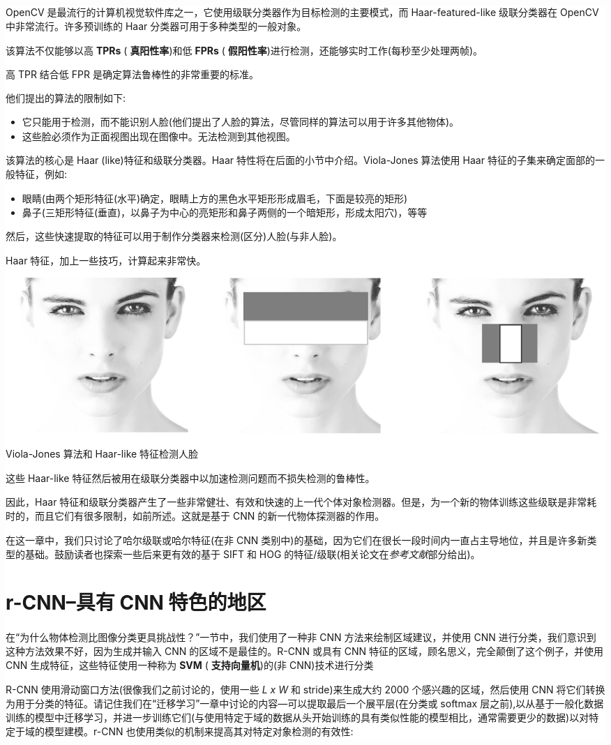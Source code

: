 OpenCV 是最流行的计算机视觉软件库之一，它使用级联分类器作为目标检测的主要模式，而 Haar-featured-like 级联分类器在 OpenCV 中非常流行。许多预训练的 Haar 分类器可用于多种类型的一般对象。

该算法不仅能够以高 **TPRs** ( **真阳性率**)和低 **FPRs** ( **假阳性率**)进行检测，还能够实时工作(每秒至少处理两帧)。

高 TPR 结合低 FPR 是确定算法鲁棒性的非常重要的标准。

他们提出的算法的限制如下:

*   它只能用于检测，而不能识别人脸(他们提出了人脸的算法，尽管同样的算法可以用于许多其他物体)。
*   这些脸必须作为正面视图出现在图像中。无法检测到其他视图。

该算法的核心是 Haar (like)特征和级联分类器。Haar 特性将在后面的小节中介绍。Viola-Jones 算法使用 Haar 特征的子集来确定面部的一般特征，例如:

*   眼睛(由两个矩形特征(水平)确定，眼睛上方的黑色水平矩形形成眉毛，下面是较亮的矩形)
*   鼻子(三矩形特征(垂直)，以鼻子为中心的亮矩形和鼻子两侧的一个暗矩形，形成太阳穴)，等等

然后，这些快速提取的特征可以用于制作分类器来检测(区分)人脸(与非人脸)。

Haar 特征，加上一些技巧，计算起来非常快。

![](img/8614f6b9-ba3d-4666-9c6a-d7a7540fcdd6.jpg)

Viola-Jones 算法和 Haar-like 特征检测人脸

这些 Haar-like 特征然后被用在级联分类器中以加速检测问题而不损失检测的鲁棒性。

因此，Haar 特征和级联分类器产生了一些非常健壮、有效和快速的上一代个体对象检测器。但是，为一个新的物体训练这些级联是非常耗时的，而且它们有很多限制，如前所述。这就是基于 CNN 的新一代物体探测器的作用。

在这一章中，我们只讨论了哈尔级联或哈尔特征(在非 CNN 类别中)的基础，因为它们在很长一段时间内一直占主导地位，并且是许多新类型的基础。鼓励读者也探索一些后来更有效的基于 SIFT 和 HOG 的特征/级联(相关论文在*参考文献*部分给出)。

<title>R-CNN – Regions with CNN features</title>  

# r-CNN–具有 CNN 特色的地区

在“为什么物体检测比图像分类更具挑战性？”一节中，我们使用了一种非 CNN 方法来绘制区域建议，并使用 CNN 进行分类，我们意识到这种方法效果不好，因为生成并输入 CNN 的区域不是最佳的。R-CNN 或具有 CNN 特征的区域，顾名思义，完全颠倒了这个例子，并使用 CNN 生成特征，这些特征使用一种称为 **SVM** ( **支持向量机**)的(非 CNN)技术进行分类

R-CNN 使用滑动窗口方法(很像我们之前讨论的，使用一些 *L x W* 和 stride)来生成大约 2000 个感兴趣的区域，然后使用 CNN 将它们转换为用于分类的特征。请记住我们在“迁移学习”一章中讨论的内容—可以提取最后一个展平层(在分类或 softmax 层之前),以从基于一般化数据训练的模型中迁移学习，并进一步训练它们(与使用特定于域的数据从头开始训练的具有类似性能的模型相比，通常需要更少的数据)以对特定于域的模型建模。r-CNN 也使用类似的机制来提高其对特定对象检测的有效性:
